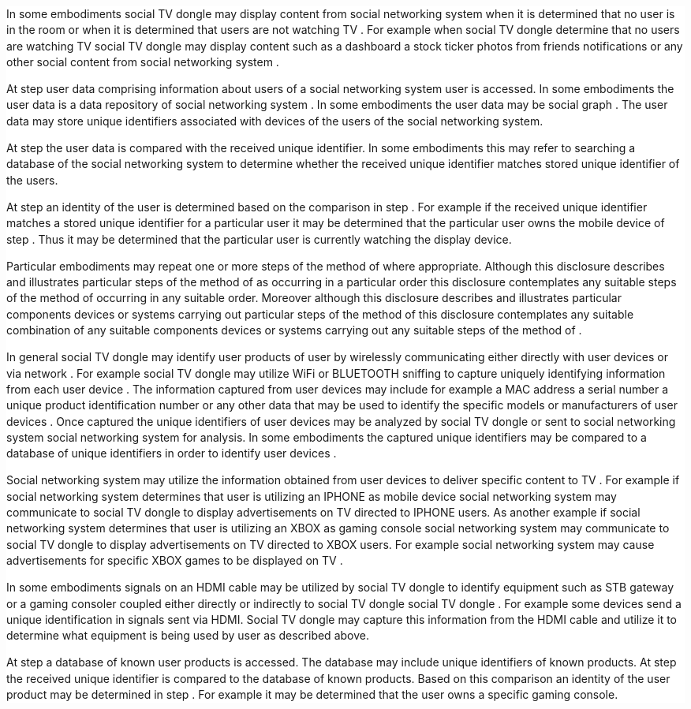 In some embodiments social TV dongle may display content from social networking system when it is determined that no user is in the room or when it is determined that users are not watching TV . For example when social TV dongle determine that no users are watching TV social TV dongle may display content such as a dashboard a stock ticker photos from friends notifications or any other social content from social networking system .

At step user data comprising information about users of a social networking system user is accessed. In some embodiments the user data is a data repository of social networking system . In some embodiments the user data may be social graph . The user data may store unique identifiers associated with devices of the users of the social networking system.

At step the user data is compared with the received unique identifier. In some embodiments this may refer to searching a database of the social networking system to determine whether the received unique identifier matches stored unique identifier of the users.

At step an identity of the user is determined based on the comparison in step . For example if the received unique identifier matches a stored unique identifier for a particular user it may be determined that the particular user owns the mobile device of step . Thus it may be determined that the particular user is currently watching the display device.

Particular embodiments may repeat one or more steps of the method of where appropriate. Although this disclosure describes and illustrates particular steps of the method of as occurring in a particular order this disclosure contemplates any suitable steps of the method of occurring in any suitable order. Moreover although this disclosure describes and illustrates particular components devices or systems carrying out particular steps of the method of this disclosure contemplates any suitable combination of any suitable components devices or systems carrying out any suitable steps of the method of .

In general social TV dongle may identify user products of user by wirelessly communicating either directly with user devices or via network . For example social TV dongle may utilize WiFi or BLUETOOTH sniffing to capture uniquely identifying information from each user device . The information captured from user devices may include for example a MAC address a serial number a unique product identification number or any other data that may be used to identify the specific models or manufacturers of user devices . Once captured the unique identifiers of user devices may be analyzed by social TV dongle or sent to social networking system social networking system for analysis. In some embodiments the captured unique identifiers may be compared to a database of unique identifiers in order to identify user devices .

Social networking system may utilize the information obtained from user devices to deliver specific content to TV . For example if social networking system determines that user is utilizing an IPHONE as mobile device social networking system may communicate to social TV dongle to display advertisements on TV directed to IPHONE users. As another example if social networking system determines that user is utilizing an XBOX as gaming console social networking system may communicate to social TV dongle to display advertisements on TV directed to XBOX users. For example social networking system may cause advertisements for specific XBOX games to be displayed on TV .

In some embodiments signals on an HDMI cable may be utilized by social TV dongle to identify equipment such as STB gateway or a gaming consoler coupled either directly or indirectly to social TV dongle social TV dongle . For example some devices send a unique identification in signals sent via HDMI. Social TV dongle may capture this information from the HDMI cable and utilize it to determine what equipment is being used by user as described above.

At step a database of known user products is accessed. The database may include unique identifiers of known products. At step the received unique identifier is compared to the database of known products. Based on this comparison an identity of the user product may be determined in step . For example it may be determined that the user owns a specific gaming console.
